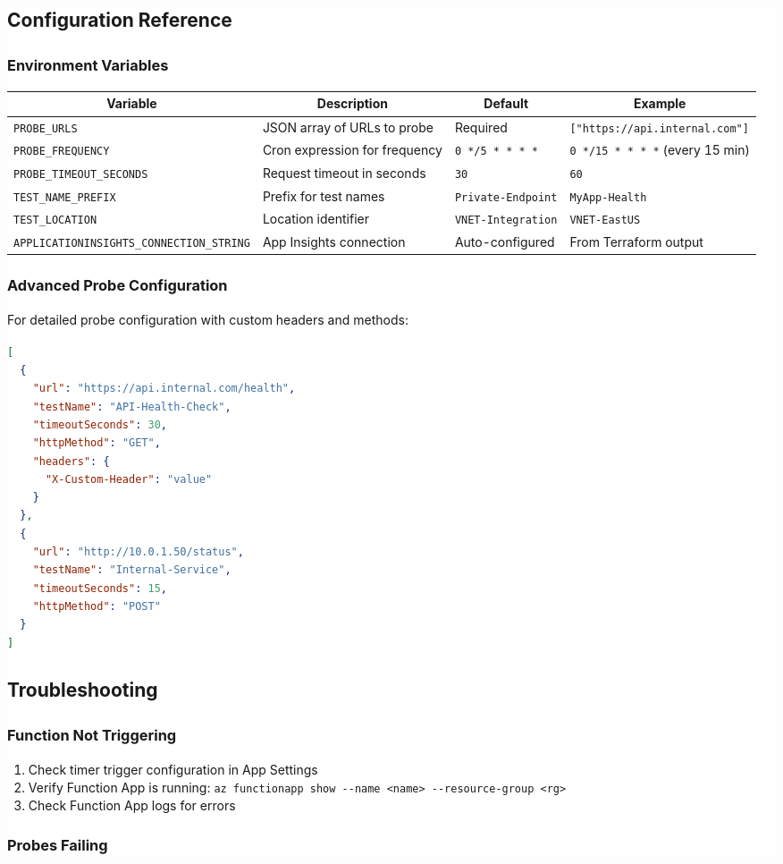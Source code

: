 ## Configuration Reference

### Environment Variables

| Variable | Description | Default | Example |
|----------|-------------|---------|---------|
| `PROBE_URLS` | JSON array of URLs to probe | Required | `["https://api.internal.com"]` |
| `PROBE_FREQUENCY` | Cron expression for frequency | `0 */5 * * * *` | `0 */15 * * * *` (every 15 min) |
| `PROBE_TIMEOUT_SECONDS` | Request timeout in seconds | `30` | `60` |
| `TEST_NAME_PREFIX` | Prefix for test names | `Private-Endpoint` | `MyApp-Health` |
| `TEST_LOCATION` | Location identifier | `VNET-Integration` | `VNET-EastUS` |
| `APPLICATIONINSIGHTS_CONNECTION_STRING` | App Insights connection | Auto-configured | From Terraform output |

### Advanced Probe Configuration

For detailed probe configuration with custom headers and methods:

```json
[
  {
    "url": "https://api.internal.com/health",
    "testName": "API-Health-Check",
    "timeoutSeconds": 30,
    "httpMethod": "GET",
    "headers": {
      "X-Custom-Header": "value"
    }
  },
  {
    "url": "http://10.0.1.50/status",
    "testName": "Internal-Service",
    "timeoutSeconds": 15,
    "httpMethod": "POST"
  }
]
```

## Troubleshooting

### Function Not Triggering

1. Check timer trigger configuration in App Settings
2. Verify Function App is running: `az functionapp show --name <name> --resource-group <rg>`
3. Check Function App logs for errors

### Probes Failing
